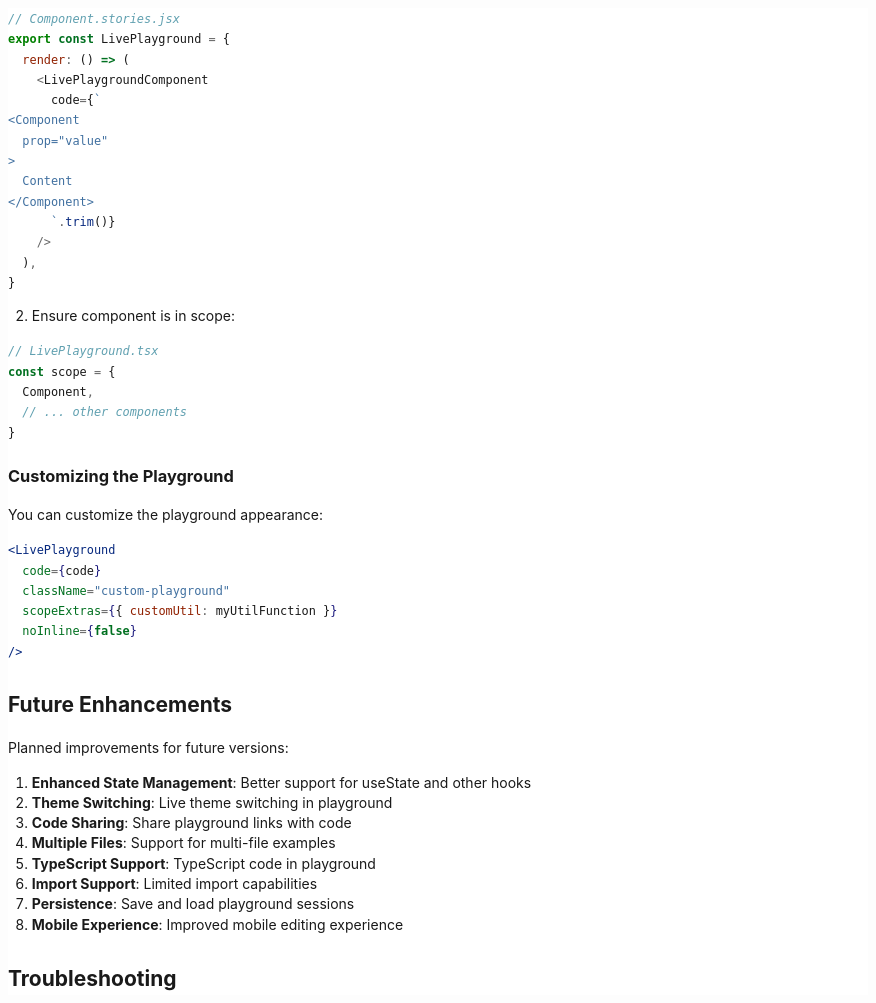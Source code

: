 ```javascript
// Component.stories.jsx
export const LivePlayground = {
  render: () => (
    <LivePlaygroundComponent
      code={`
<Component 
  prop="value"
>
  Content
</Component>
      `.trim()}
    />
  ),
}
```

2. Ensure component is in scope:

```javascript
// LivePlayground.tsx
const scope = {
  Component,
  // ... other components
}
```

### Customizing the Playground

You can customize the playground appearance:

```jsx
<LivePlayground
  code={code}
  className="custom-playground"
  scopeExtras={{ customUtil: myUtilFunction }}
  noInline={false}
/>
```

## Future Enhancements

Planned improvements for future versions:

1. **Enhanced State Management**: Better support for useState and other hooks
2. **Theme Switching**: Live theme switching in playground
3. **Code Sharing**: Share playground links with code
4. **Multiple Files**: Support for multi-file examples
5. **TypeScript Support**: TypeScript code in playground
6. **Import Support**: Limited import capabilities
7. **Persistence**: Save and load playground sessions
8. **Mobile Experience**: Improved mobile editing experience

## Troubleshooting
